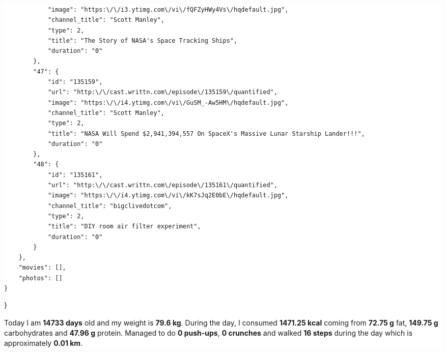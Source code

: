                 "image": "https:\/\/i3.ytimg.com\/vi\/fQFZyHWy4Vs\/hqdefault.jpg",
                "channel_title": "Scott Manley",
                "type": 2,
                "title": "The Story of NASA's Space Tracking Ships",
                "duration": "0"
            },
            "47": {
                "id": "135159",
                "url": "http:\/\/cast.writtn.com\/episode\/135159\/quantified",
                "image": "https:\/\/i4.ytimg.com\/vi\/GuSM_-Aw5HM\/hqdefault.jpg",
                "channel_title": "Scott Manley",
                "type": 2,
                "title": "NASA Will Spend $2,941,394,557 On SpaceX's Massive Lunar Starship Lander!!!",
                "duration": "0"
            },
            "48": {
                "id": "135161",
                "url": "http:\/\/cast.writtn.com\/episode\/135161\/quantified",
                "image": "https:\/\/i4.ytimg.com\/vi\/kK7sJq2E0bE\/hqdefault.jpg",
                "channel_title": "bigclivedotcom",
                "type": 2,
                "title": "DIY room air filter experiment",
                "duration": "0"
            }
        },
        "movies": [],
        "photos": []
    }
}

Today I am <strong>14733 days</strong> old and my weight is <strong>79.6 kg</strong>. During the day, I consumed <strong>1471.25 kcal</strong> coming from <strong>72.75 g</strong> fat, <strong>149.75 g</strong> carbohydrates and <strong>47.96 g</strong> protein. Managed to do <strong>0 push-ups</strong>, <strong>0 crunches</strong> and walked <strong>16 steps</strong> during the day which is approximately <strong>0.01 km</strong>.